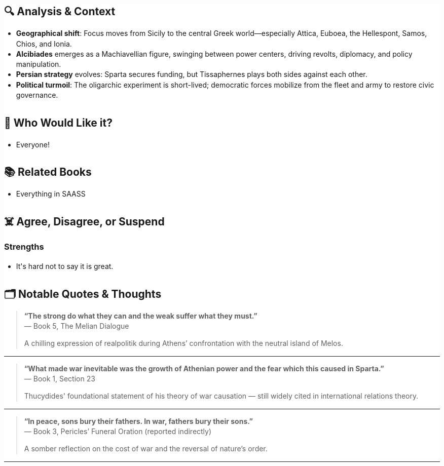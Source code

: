 
## 🔍 Analysis & Context

- **Geographical shift**: Focus moves from Sicily to the central Greek world—especially Attica, Euboea, the Hellespont, Samos, Chios, and Ionia.
- **Alcibiades** emerges as a Machiavellian figure, swinging between power centers, driving revolts, diplomacy, and policy manipulation.
- **Persian strategy** evolves: Sparta secures funding, but Tissaphernes plays both sides against each other.
- **Political turmoil**: The oligarchic experiment is short-lived; democratic forces mobilize from the fleet and army to restore civic governance.


  

## 🥰 Who Would Like it?

- Everyone!
  

## 📚 Related Books

- Everything in SAASS

  

## ☠️ Agree, Disagree, or Suspend

### Strengths

- It's hard not to say it is great.  
  

## 🗂 Notable Quotes & Thoughts

> **“The strong do what they can and the weak suffer what they must.”**  
> — Book 5, The Melian Dialogue  
>  
> A chilling expression of realpolitik during Athens’ confrontation with the neutral island of Melos.

---

> **“What made war inevitable was the growth of Athenian power and the fear which this caused in Sparta.”**  
> — Book 1, Section 23  
>  
> Thucydides' foundational statement of his theory of war causation — still widely cited in international relations theory.

---

> **“In peace, sons bury their fathers. In war, fathers bury their sons.”**  
> — Book 3, Pericles’ Funeral Oration (reported indirectly)  
>  
> A somber reflection on the cost of war and the reversal of nature’s order.

---